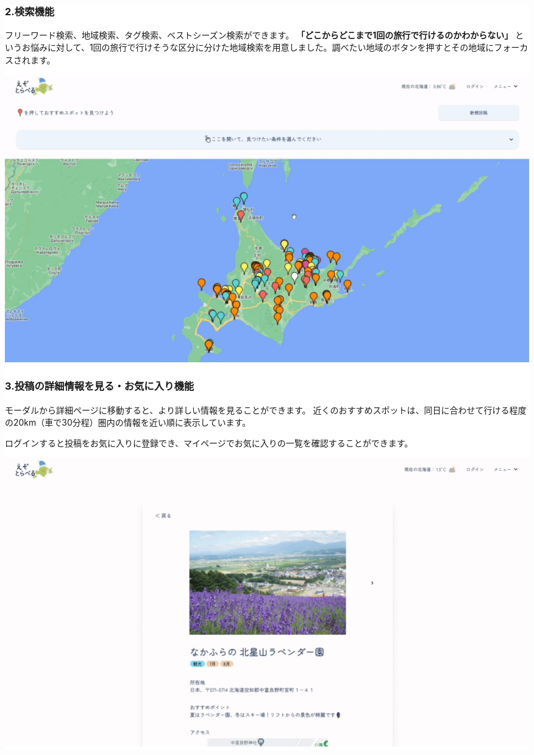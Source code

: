 
### 2.検索機能
フリーワード検索、地域検索、タグ検索、ベストシーズン検索ができます。
**「どこからどこまで1回の旅行で行けるのかわからない」** というお悩みに対して、1回の旅行で行けそうな区分に分けた地域検索を用意しました。調べたい地域のボタンを押すとその地域にフォーカスされます。

![](/images/hokkaido-travel/image02.gif)

### 3.投稿の詳細情報を見る・お気に入り機能
モーダルから詳細ページに移動すると、より詳しい情報を見ることができます。
近くのおすすめスポットは、同日に合わせて行ける程度の20km（車で30分程）圏内の情報を近い順に表示しています。

ログインすると投稿をお気に入りに登録でき、マイページでお気に入りの一覧を確認することができます。

![](/images/hokkaido-travel/image03.gif)
